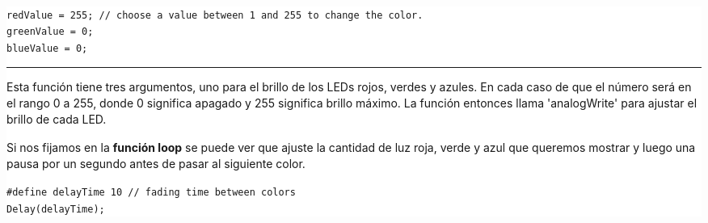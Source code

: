 ```arduino
redValue = 255; // choose a value between 1 and 255 to change the color.
greenValue = 0;
blueValue = 0;
```

---

Esta función tiene tres argumentos, uno para el brillo de los LEDs rojos, verdes y azules. En cada caso de que el número será en el rango 0 a 255, donde 0 significa apagado y 255 significa brillo máximo. La función entonces llama 'analogWrite' para ajustar el brillo de cada LED.

Si nos fijamos en la **función loop** se puede ver que ajuste la cantidad de luz roja, verde y azul que queremos mostrar y luego una pausa por un segundo antes de pasar al siguiente color.

```arduino
#define delayTime 10 // fading time between colors
Delay(delayTime);
```
